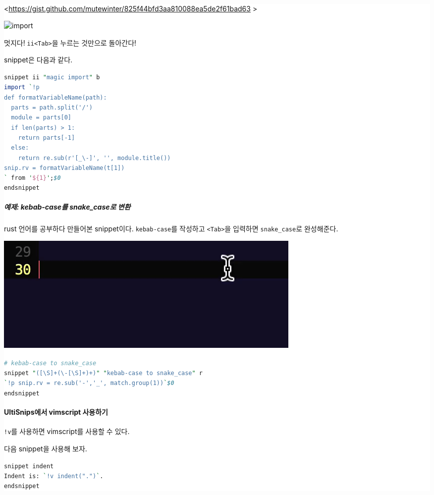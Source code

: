 <https://gist.github.com/mutewinter/825f44bfd3aa810088ea5de2f61bad63 >

![import](https://camo.githubusercontent.com/df94f1ae23a02ecbee681d966d116468187604bb/68747470733a2f2f692e696d6775722e636f6d2f737a624c7752722e676966 )

멋지다! `ii<Tab>`을 누르는 것만으로 돌아간다!

snippet은 다음과 같다.

```perl
snippet ii "magic import" b
import `!p
def formatVariableName(path):
  parts = path.split('/')
  module = parts[0]
  if len(parts) > 1:
    return parts[-1]
  else:
    return re.sub(r'[_\-]', '', module.title())
snip.rv = formatVariableName(t[1])
` from '${1}';$0
endsnippet
```

##### 예제: kebab-case를 snake_case로 변환

rust 언어를 공부하다 만들어본 snippet이다. `kebab-case`를 작성하고 `<Tab>`을 입력하면 `snake_case`로 완성해준다.

![kebab-case to snake_case]( /post-img/vim-auto-completion/kebab-case.gif )

```perl
# kebab-case to snake_case
snippet "([\S]+(\-[\S]+)+)" "kebab-case to snake_case" r
`!p snip.rv = re.sub('-','_', match.group(1))`$0
endsnippet
```

#### UltiSnips에서 vimscript 사용하기

`!v`를 사용하면 vimscript를 사용할 수 있다.

다음 snippet을 사용해 보자.

```perl
snippet indent
Indent is: `!v indent(".")`.
endsnippet
```
